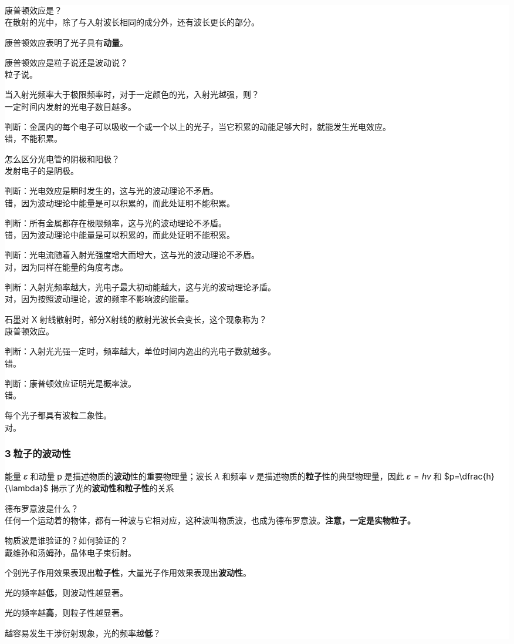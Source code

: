 康普顿效应是？  
在散射的光中，除了与入射波长相同的成分外，还有波长更长的部分。  
  
康普顿效应表明了光子具有**动量**。  
  
康普顿效应是粒子说还是波动说？  
粒子说。  
  
当入射光频率大于极限频率时，对于一定颜色的光，入射光越强，则？  
一定时间内发射的光电子数目越多。  
  
判断：金属内的每个电子可以吸收一个或一个以上的光子，当它积累的动能足够大时，就能发生光电效应。  
错，不能积累。  
  
怎么区分光电管的阴极和阳极？  
发射电子的是阴极。  
  
判断：光电效应是瞬时发生的，这与光的波动理论不矛盾。  
错，因为波动理论中能量是可以积累的，而此处证明不能积累。  
  
判断：所有金属都存在极限频率，这与光的波动理论不矛盾。  
错，因为波动理论中能量是可以积累的，而此处证明不能积累。  
  
判断：光电流随着入射光强度增大而增大，这与光的波动理论不矛盾。  
对，因为同样在能量的角度考虑。  
  
判断：入射光频率越大，光电子最大初动能越大，这与光的波动理论矛盾。  
对，因为按照波动理论，波的频率不影响波的能量。  
  
石墨对 X 射线散射时，部分X射线的散射光波长会变长，这个现象称为？  
康普顿效应。  
  
判断：入射光光强一定时，频率越大，单位时间内逸出的光电子数就越多。  
错。  
  
判断：康普顿效应证明光是概率波。  
错。  
  
每个光子都具有波粒二象性。  
对。  
  
### 3 粒子的波动性  
  
能量 $\varepsilon$ 和动量 p 是描述物质的**波动**性的重要物理量；波长 $\lambda$ 和频率 $\nu$ 是描述物质的**粒子**性的典型物理量，因此 $\varepsilon=hv$ 和 $p=\dfrac{h}{\lambda}$ 揭示了光的**波动性和粒子性**的关系  
  
德布罗意波是什么？  
任何一个运动着的物体，都有一种波与它相对应，这种波叫物质波，也成为德布罗意波。**注意，一定是实物粒子。**  
  
物质波是谁验证的？如何验证的？  
戴维孙和汤姆孙，晶体电子束衍射。  
  
个别光子作用效果表现出**粒子性**，大量光子作用效果表现出**波动性**。  
  
光的频率越**低**，则波动性越显著。  
  
光的频率越**高**，则粒子性越显著。  
  
越容易发生干涉衍射现象，光的频率越**低**？  
  